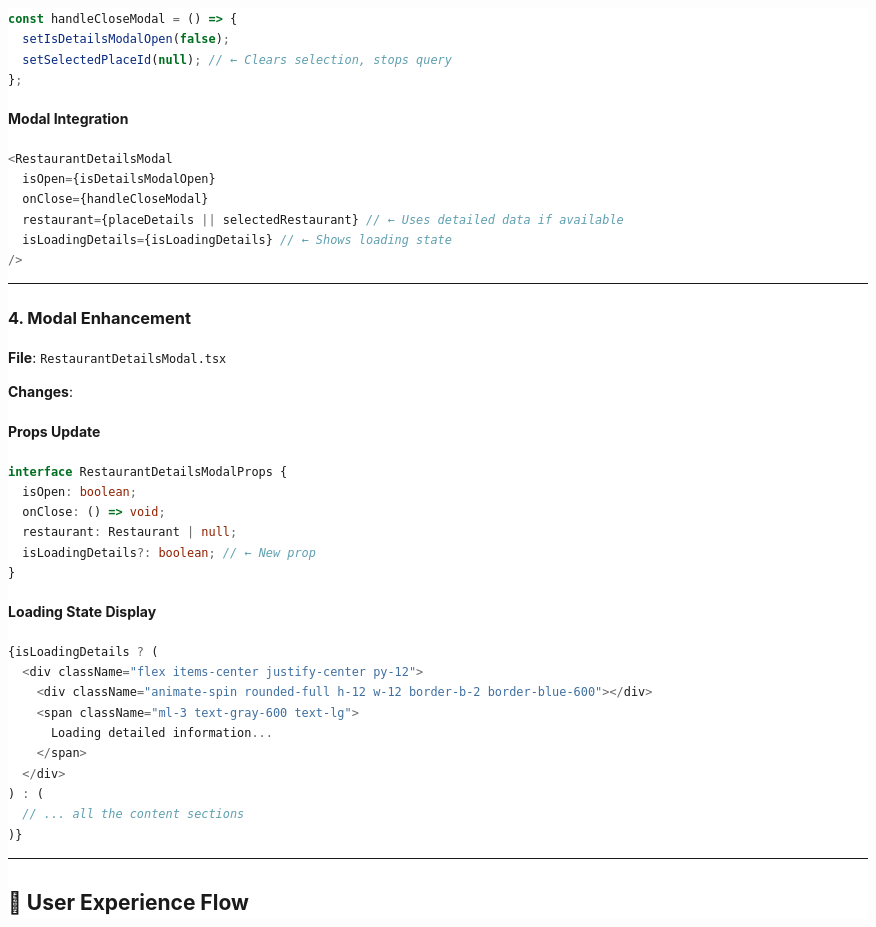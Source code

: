 ```typescript
const handleCloseModal = () => {
  setIsDetailsModalOpen(false);
  setSelectedPlaceId(null); // ← Clears selection, stops query
};
```

#### Modal Integration

```typescript
<RestaurantDetailsModal
  isOpen={isDetailsModalOpen}
  onClose={handleCloseModal}
  restaurant={placeDetails || selectedRestaurant} // ← Uses detailed data if available
  isLoadingDetails={isLoadingDetails} // ← Shows loading state
/>
```

---

### 4. Modal Enhancement

**File**: `RestaurantDetailsModal.tsx`

**Changes**:

#### Props Update

```typescript
interface RestaurantDetailsModalProps {
  isOpen: boolean;
  onClose: () => void;
  restaurant: Restaurant | null;
  isLoadingDetails?: boolean; // ← New prop
}
```

#### Loading State Display

```typescript
{isLoadingDetails ? (
  <div className="flex items-center justify-center py-12">
    <div className="animate-spin rounded-full h-12 w-12 border-b-2 border-blue-600"></div>
    <span className="ml-3 text-gray-600 text-lg">
      Loading detailed information...
    </span>
  </div>
) : (
  // ... all the content sections
)}
```

---

## 🔄 User Experience Flow
